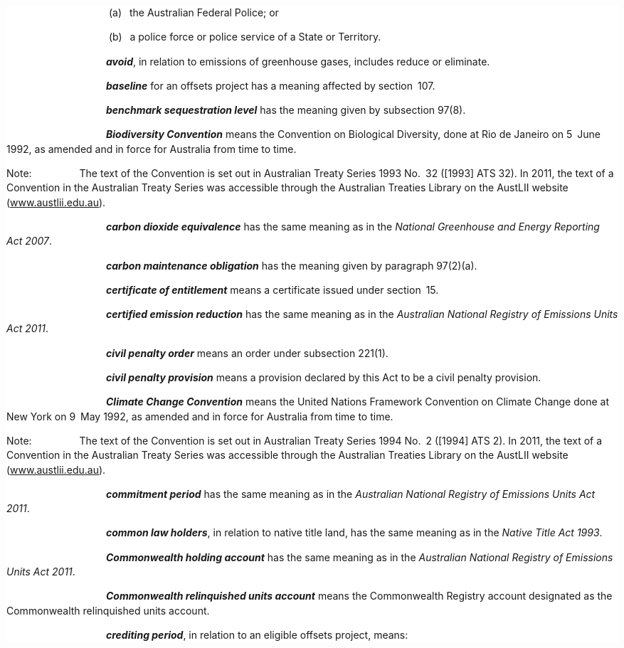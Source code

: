                      (a)  the Australian Federal Police; or

                     (b)  a police force or police service of a State or Territory.

                    <a name="avoid"></a>**_avoid_**, in relation to emissions of greenhouse gases, includes reduce or eliminate.

                    <a name="baselin"></a>**_baseline_** for an offsets project has a meaning affected by section 107.

                    <a name="benchmark-sequestr-level"></a>**_benchmark sequestration level_** has the meaning given by subsection 97(8).

                    <a name="biodivers-convent"></a>**_Biodiversity Convention_** means the Convention on Biological Diversity, done at Rio de Janeiro on 5 June 1992, as amended and in force for Australia from time to time.

Note:          The text of the Convention is set out in Australian Treaty Series 1993 No. 32 (\[1993] ATS 32). In 2011, the text of a Convention in the Australian Treaty Series was accessible through the Australian Treaties Library on the AustLII website (www.austlii.edu.au).

                    <a name="carbon-dioxid-equival"></a>**_carbon dioxide equivalence_** has the same meaning as in the _National Greenhouse and Energy Reporting Act 2007_.

                    <a name="carbon-mainten-oblig"></a>**_carbon maintenance obligation_** has the meaning given by paragraph 97(2)(a).

                    <a name="certif-entitl"></a>**_certificate of entitlement_** means a certificate issued under section 15.

                    <a name="certifi-emiss-ruction"></a>**_certified emission reduction_** has the same meaning as in the _Australian National Registry of Emissions Units Act 2011_.

                    <a name="civil-penalti-order"></a>**_civil penalty order_** means an order under subsection 221(1).

                    <a name="civil-penalti-provision"></a>**_civil penalty provision_** means a provision declared by this Act to be a civil penalty provision.

                    <a name="climat-chang-convent"></a>**_Climate Change Convention_** means the United Nations Framework Convention on Climate Change done at New York on 9 May 1992, as amended and in force for Australia from time to time.

Note:          The text of the Convention is set out in Australian Treaty Series 1994 No. 2 (\[1994] ATS 2). In 2011, the text of a Convention in the Australian Treaty Series was accessible through the Australian Treaties Library on the AustLII website (www.austlii.edu.au).

                    <a name="commit-period"></a>**_commitment period_** has the same meaning as in the _Australian National Registry of Emissions Units Act 2011_.

                    <a name="common-law-holder"></a>**_common law holders_**, in relation to native title land, has the same meaning as in the _Native Title Act 1993_.

                    <a name="commonwealth-hold-account"></a>**_Commonwealth holding account_** has the same meaning as in the _Australian National Registry of Emissions Units Act 2011_.

                    <a name="commonwealth-relinquish-unit-account"></a>**_Commonwealth relinquished units account_** means the Commonwealth Registry account designated as the Commonwealth relinquished units account.

                    <a name="criting-period"></a>**_crediting period_**, in relation to an eligible offsets project, means:
